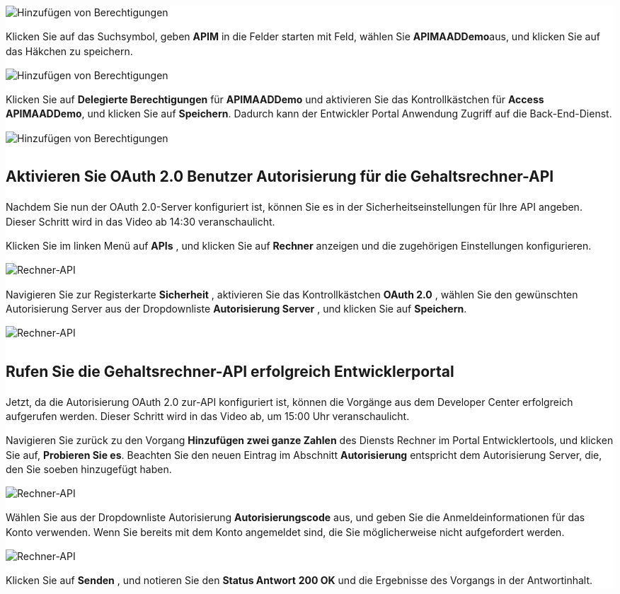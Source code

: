 ![Hinzufügen von Berechtigungen][api-management-add-devportal-permissions]

Klicken Sie auf das Suchsymbol, geben **APIM** in die Felder starten mit Feld, wählen Sie **APIMAADDemo**aus, und klicken Sie auf das Häkchen zu speichern.

![Hinzufügen von Berechtigungen][api-management-aad-add-app-permissions]

Klicken Sie auf **Delegierte Berechtigungen** für **APIMAADDemo** und aktivieren Sie das Kontrollkästchen für **Access APIMAADDemo**, und klicken Sie auf **Speichern**. Dadurch kann der Entwickler Portal Anwendung Zugriff auf die Back-End-Dienst.

![Hinzufügen von Berechtigungen][api-management-aad-add-delegated-permissions]

## <a name="enable-oauth-20-user-authorization-for-the-calculator-api"></a>Aktivieren Sie OAuth 2.0 Benutzer Autorisierung für die Gehaltsrechner-API

Nachdem Sie nun der OAuth 2.0-Server konfiguriert ist, können Sie es in der Sicherheitseinstellungen für Ihre API angeben. Dieser Schritt wird in das Video ab 14:30 veranschaulicht.

Klicken Sie im linken Menü auf **APIs** , und klicken Sie auf **Rechner** anzeigen und die zugehörigen Einstellungen konfigurieren.

![Rechner-API][api-management-calc-api]

Navigieren Sie zur Registerkarte **Sicherheit** , aktivieren Sie das Kontrollkästchen **OAuth 2.0** , wählen Sie den gewünschten Autorisierung Server aus der Dropdownliste **Autorisierung Server** , und klicken Sie auf **Speichern**.

![Rechner-API][api-management-enable-aad-calculator]

## <a name="successfully-call-the-calculator-api-from-the-developer-portal"></a>Rufen Sie die Gehaltsrechner-API erfolgreich Entwicklerportal

Jetzt, da die Autorisierung OAuth 2.0 zur-API konfiguriert ist, können die Vorgänge aus dem Developer Center erfolgreich aufgerufen werden. Dieser Schritt wird in das Video ab, um 15:00 Uhr veranschaulicht.

Navigieren Sie zurück zu den Vorgang **Hinzufügen zwei ganze Zahlen** des Diensts Rechner im Portal Entwicklertools, und klicken Sie auf, **Probieren Sie es**. Beachten Sie den neuen Eintrag im Abschnitt **Autorisierung** entspricht dem Autorisierung Server, die, den Sie soeben hinzugefügt haben.

![Rechner-API][api-management-calc-authorization-server]

Wählen Sie aus der Dropdownliste Autorisierung **Autorisierungscode** aus, und geben Sie die Anmeldeinformationen für das Konto verwenden. Wenn Sie bereits mit dem Konto angemeldet sind, die Sie möglicherweise nicht aufgefordert werden.

![Rechner-API][api-management-devportal-authorization-code]

Klicken Sie auf **Senden** , und notieren Sie den **Status Antwort** **200 OK** und die Ergebnisse des Vorgangs in der Antwortinhalt.


[api-management-management-console]: ./media/api-management-howto-protect-backend-with-aad/api-management-management-console.png
[api-management-import-api]: ./media/api-management-howto-protect-backend-with-aad/api-management-import-api.png
[api-management-import-new-api]: ./media/api-management-howto-protect-backend-with-aad/api-management-import-new-api.png
[api-management-create-aad-menu]: ./media/api-management-howto-protect-backend-with-aad/api-management-create-aad-menu.png
[api-management-create-aad]: ./media/api-management-howto-protect-backend-with-aad/api-management-create-aad.png
[api-management-new-web-app]: ./media/api-management-howto-protect-backend-with-aad/api-management-new-web-app.png
[api-management-new-project]: ./media/api-management-howto-protect-backend-with-aad/api-management-new-project.png
[api-management-new-project-cloud]: ./media/api-management-howto-protect-backend-with-aad/api-management-new-project-cloud.png
[api-management-change-authentication]: ./media/api-management-howto-protect-backend-with-aad/api-management-change-authentication.png
[api-management-sign-in-vidual-studio]: ./media/api-management-howto-protect-backend-with-aad/api-management-sign-in-vidual-studio.png
[api-management-configure-web-app]: ./media/api-management-howto-protect-backend-with-aad/api-management-configure-web-app.png
[api-management-aad-domains]: ./media/api-management-howto-protect-backend-with-aad/api-management-aad-domains.png
[api-management-add-controller]: ./media/api-management-howto-protect-backend-with-aad/api-management-add-controller.png
[api-management-web-publish]: ./media/api-management-howto-protect-backend-with-aad/api-management-web-publish.png
[api-management-aad-backend-app]: ./media/api-management-howto-protect-backend-with-aad/api-management-aad-backend-app.png
[api-management-aad-add-permissions]: ./media/api-management-howto-protect-backend-with-aad/api-management-aad-add-permissions.png
[api-management-developer-portal-menu]: ./media/api-management-howto-protect-backend-with-aad/api-management-developer-portal-menu.png
[api-management-dev-portal-apis]: ./media/api-management-howto-protect-backend-with-aad/api-management-dev-portal-apis.png
[api-management-dev-portal-try-it]: ./media/api-management-howto-protect-backend-with-aad/api-management-dev-portal-try-it.png
[api-management-dev-portal-send-401]: ./media/api-management-howto-protect-backend-with-aad/api-management-dev-portal-send-401.png
[api-management-aad-new-application-devportal]: ./media/api-management-howto-protect-backend-with-aad/api-management-aad-new-application-devportal.png
[api-management-aad-new-application-devportal-1]: ./media/api-management-howto-protect-backend-with-aad/api-management-aad-new-application-devportal-1.png
[api-management-aad-new-application-devportal-2]: ./media/api-management-howto-protect-backend-with-aad/api-management-aad-new-application-devportal-2.png
[api-management-aad-devportal-application]: ./media/api-management-howto-protect-backend-with-aad/api-management-aad-devportal-application.png
[api-management-add-authorization-server]: ./media/api-management-howto-protect-backend-with-aad/api-management-add-authorization-server.png
[api-management-aad-sso-uri]: ./media/api-management-howto-protect-backend-with-aad/api-management-aad-sso-uri.png
[api-management-aad-view-endpoints]: ./media/api-management-howto-protect-backend-with-aad/api-management-aad-view-endpoints.png
[api-management-aad-client-id]: ./media/api-management-howto-protect-backend-with-aad/api-management-aad-client-id.png
[api-management-add-authorization-server-1]: ./media/api-management-howto-protect-backend-with-aad/api-management-add-authorization-server-1.png
[api-management-add-authorization-server-2]: ./media/api-management-howto-protect-backend-with-aad/api-management-add-authorization-server-2.png
[api-management-add-authorization-server-2a]: ./media/api-management-howto-protect-backend-with-aad/api-management-add-authorization-server-2a.png
[api-management-add-authorization-server-3]: ./media/api-management-howto-protect-backend-with-aad/api-management-add-authorization-server-3.png
[api-management-aad-reply-url]: ./media/api-management-howto-protect-backend-with-aad/api-management-aad-reply-url.png
[api-management-add-devportal-permissions]: ./media/api-management-howto-protect-backend-with-aad/api-management-add-devportal-permissions.png
[api-management-aad-add-app-permissions]: ./media/api-management-howto-protect-backend-with-aad/api-management-aad-add-app-permissions.png
[api-management-aad-add-delegated-permissions]: ./media/api-management-howto-protect-backend-with-aad/api-management-aad-add-delegated-permissions.png
[api-management-calc-api]: ./media/api-management-howto-protect-backend-with-aad/api-management-calc-api.png
[api-management-enable-aad-calculator]: ./media/api-management-howto-protect-backend-with-aad/api-management-enable-aad-calculator.png
[api-management-devportal-authorization-code]: ./media/api-management-howto-protect-backend-with-aad/api-management-devportal-authorization-code.png
[api-management-devportal-response]: ./media/api-management-howto-protect-backend-with-aad/api-management-devportal-response.png
[api-management-calc-authorization-server]: ./media/api-management-howto-protect-backend-with-aad/api-management-calc-authorization-server.png
[api-management-add-authorization-server-1a]: ./media/api-management-howto-protect-backend-with-aad/api-management-add-authorization-server-1a.png
[api-management-client-credentials]: ./media/api-management-howto-protect-backend-with-aad/api-management-client-credentials.png
[api-management-new-aad-application-menu]: ./media/api-management-howto-protect-backend-with-aad/api-management-new-aad-application-menu.png
[Erstellen Sie eine Instanz der API Management-Dienst]: api-management-get-started.md#create-service-instance
[Verwalten Sie Ihre erste API]: api-management-get-started.md